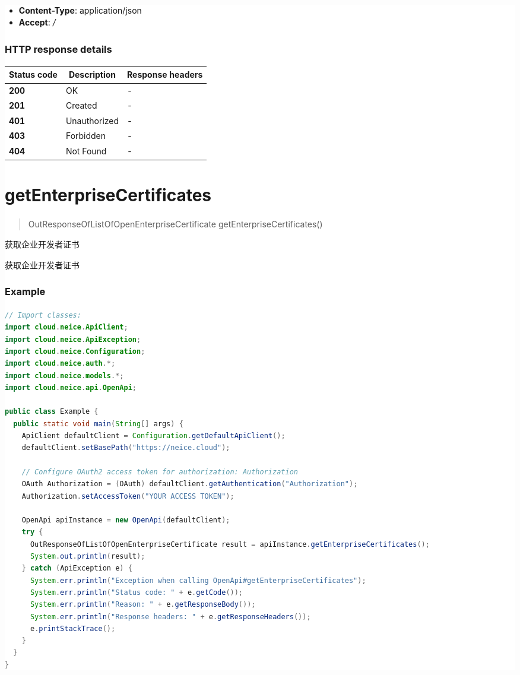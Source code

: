 - **Content-Type**: application/json
 - **Accept**: */*

### HTTP response details
| Status code | Description | Response headers |
|-------------|-------------|------------------|
**200** | OK |  -  |
**201** | Created |  -  |
**401** | Unauthorized |  -  |
**403** | Forbidden |  -  |
**404** | Not Found |  -  |

<a name="getEnterpriseCertificates"></a>
# **getEnterpriseCertificates**
> OutResponseOfListOfOpenEnterpriseCertificate getEnterpriseCertificates()

获取企业开发者证书

获取企业开发者证书

### Example
```java
// Import classes:
import cloud.neice.ApiClient;
import cloud.neice.ApiException;
import cloud.neice.Configuration;
import cloud.neice.auth.*;
import cloud.neice.models.*;
import cloud.neice.api.OpenApi;

public class Example {
  public static void main(String[] args) {
    ApiClient defaultClient = Configuration.getDefaultApiClient();
    defaultClient.setBasePath("https://neice.cloud");
    
    // Configure OAuth2 access token for authorization: Authorization
    OAuth Authorization = (OAuth) defaultClient.getAuthentication("Authorization");
    Authorization.setAccessToken("YOUR ACCESS TOKEN");

    OpenApi apiInstance = new OpenApi(defaultClient);
    try {
      OutResponseOfListOfOpenEnterpriseCertificate result = apiInstance.getEnterpriseCertificates();
      System.out.println(result);
    } catch (ApiException e) {
      System.err.println("Exception when calling OpenApi#getEnterpriseCertificates");
      System.err.println("Status code: " + e.getCode());
      System.err.println("Reason: " + e.getResponseBody());
      System.err.println("Response headers: " + e.getResponseHeaders());
      e.printStackTrace();
    }
  }
}
```
